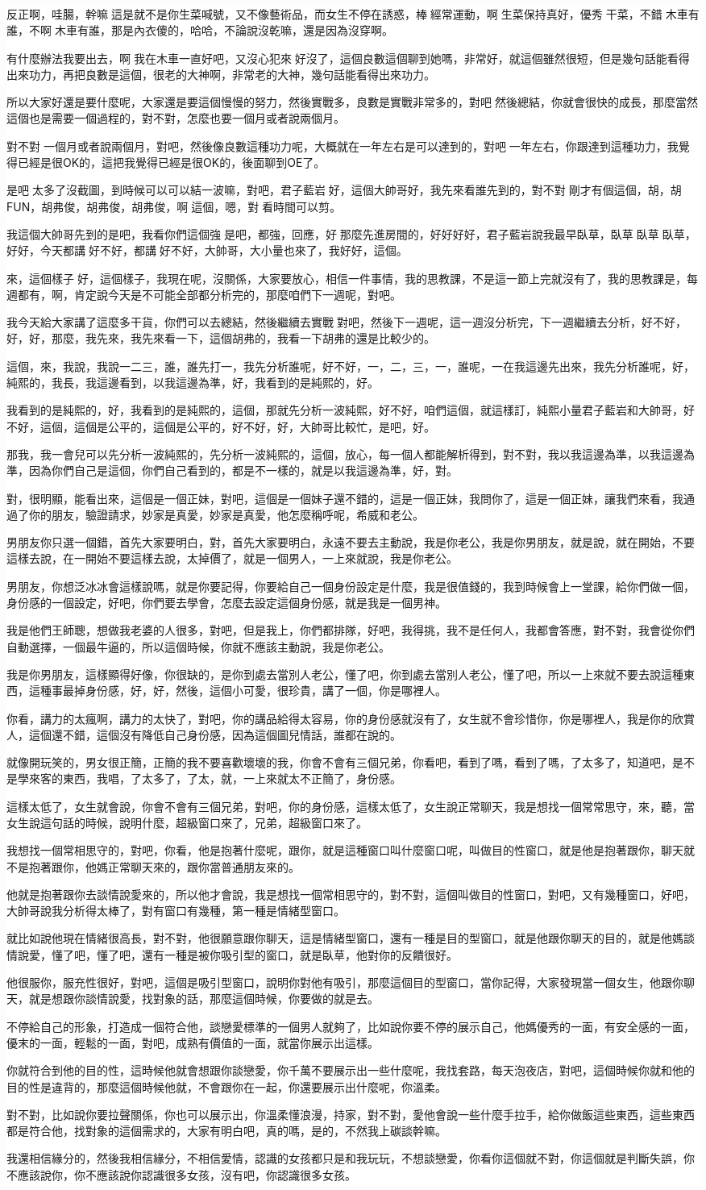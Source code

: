反正啊，哇腸，幹嘛 這是就不是你生菜喊號，又不像藝術品，而女生不停在誘惑，棒 經常運動，啊 生菜保持真好，優秀 干菜，不錯 木車有誰，不啊 木車有誰，那是內衣傻的，哈哈，不論說沒乾嘛，還是因為沒穿啊。

有什麼辦法我要出去，啊 我在木車一直好吧，又沒心犯來 好沒了，這個良數這個聊到她嗎，非常好，就這個雖然很短，但是幾句話能看得出來功力，再把良數是這個，很老的大神啊，非常老的大神，幾句話能看得出來功力。

所以大家好還是要什麼呢，大家還是要這個慢慢的努力，然後實戰多，良數是實戰非常多的，對吧 然後總結，你就會很快的成長，那麼當然這個也是需要一個過程的，對不對，怎麼也要一個月或者說兩個月。

對不對 一個月或者說兩個月，對吧，然後像良數這種功力呢，大概就在一年左右是可以達到的，對吧 一年左右，你跟達到這種功力，我覺得已經是很OK的，這把我覺得已經是很OK的，後面聊到OE了。

是吧 太多了沒截圖，到時候可以可以結一波嘛，對吧，君子藍岩 好，這個大帥哥好，我先來看誰先到的，對不對 剛才有個這個，胡，胡FUN，胡弗俊，胡弗俊，胡弗俊，啊 這個，嗯，對 看時間可以剪。

我這個大帥哥先到的是吧，我看你們這個強 是吧，都強，回應，好 那麼先進房間的，好好好好，君子藍岩說我最早臥草，臥草 臥草 臥草，好好，今天都講 好不好，都講 好不好，大帥哥，大小量也來了，我好好，這個。

來，這個樣子 好，這個樣子，我現在呢，沒關係，大家要放心，相信一件事情，我的思教課，不是這一節上完就沒有了，我的思教課是，每週都有，啊，肯定說今天是不可能全部都分析完的，那麼咱們下一週呢，對吧。

我今天給大家講了這麼多干貨，你們可以去總結，然後繼續去實戰 對吧，然後下一週呢，這一週沒分析完，下一週繼續去分析，好不好，好，好，那麼，我先來，我先來看一下，這個胡弗的，我看一下胡弗的還是比較少的。

這個，來，我說，我說一二三，誰，誰先打一，我先分析誰呢，好不好，一，二，三，一，誰呢，一在我這邊先出來，我先分析誰呢，好，純熙的，我長，我這邊看到，以我這邊為準，好，我看到的是純熙的，好。

我看到的是純熙的，好，我看到的是純熙的，這個，那就先分析一波純熙，好不好，咱們這個，就這樣訂，純熙小量君子藍岩和大帥哥，好不好，這個，這個是公平的，這個是公平的，好不好，好，大帥哥比較忙，是吧，好。

那我，我一會兒可以先分析一波純熙的，先分析一波純熙的，這個，放心，每一個人都能解析得到，對不對，我以我這邊為準，以我這邊為準，因為你們自己是這個，你們自己看到的，都是不一樣的，就是以我這邊為準，好，對。

對，很明顯，能看出來，這個是一個正妹，對吧，這個是一個妹子還不錯的，這是一個正妹，我問你了，這是一個正妹，讓我們來看，我通過了你的朋友，驗證請求，妙家是真愛，妙家是真愛，他怎麼稱呼呢，希威和老公。

男朋友你只選一個錯，首先大家要明白，對，首先大家要明白，永遠不要去主動說，我是你老公，我是你男朋友，就是說，就在開始，不要這樣去說，在一開始不要這樣去說，太掉價了，就是一個男人，一上來就說，我是你老公。

男朋友，你想泛冰冰會這樣說嗎，就是你要記得，你要給自己一個身份設定是什麼，我是很值錢的，我到時候會上一堂課，給你們做一個，身份感的一個設定，好吧，你們要去學會，怎麼去設定這個身份感，就是我是一個男神。

我是他們王師聰，想做我老婆的人很多，對吧，但是我上，你們都排隊，好吧，我得挑，我不是任何人，我都會答應，對不對，我會從你們自動選擇，一個最牛逼的，所以這個時候，你就不應該主動說，我是你老公。

我是你男朋友，這樣顯得好像，你很缺的，是你到處去當別人老公，懂了吧，你到處去當別人老公，懂了吧，所以一上來就不要去說這種東西，這種事最掉身份感，好，好，然後，這個小可愛，很珍貴，講了一個，你是哪裡人。

你看，講力的太瘋啊，講力的太快了，對吧，你的講品給得太容易，你的身份感就沒有了，女生就不會珍惜你，你是哪裡人，我是你的欣賞人，這個還不錯，這個沒有降低自己身份感，因為這個圖兒情話，誰都在說的。

就像開玩笑的，男女很正簡，正簡的我不要喜歡壞壞的我，你會不會有三個兄弟，你看吧，看到了嗎，看到了嗎，了太多了，知道吧，是不是學來客的東西，我唱，了太多了，了太，就，一上來就太不正簡了，身份感。

這樣太低了，女生就會說，你會不會有三個兄弟，對吧，你的身份感，這樣太低了，女生說正常聊天，我是想找一個常常思守，來，聽，當女生說這句話的時候，說明什麼，超級窗口來了，兄弟，超級窗口來了。

我想找一個常相思守的，對吧，你看，他是抱著什麼呢，跟你，就是這種窗口叫什麼窗口呢，叫做目的性窗口，就是他是抱著跟你，聊天就不是抱著跟你，他媽正常聊天來的，跟你當普通朋友來的。

他就是抱著跟你去談情說愛來的，所以他才會說，我是想找一個常相思守的，對不對，這個叫做目的性窗口，對吧，又有幾種窗口，好吧，大帥哥說我分析得太棒了，對有窗口有幾種，第一種是情緒型窗口。

就比如說他現在情緒很高長，對不對，他很願意跟你聊天，這是情緒型窗口，還有一種是目的型窗口，就是他跟你聊天的目的，就是他媽談情說愛，懂了吧，懂了吧，還有一種是被你吸引型的窗口，就是臥草，他對你的反饋很好。

他很服你，服充性很好，對吧，這個是吸引型窗口，說明你對他有吸引，那麼這個目的型窗口，當你記得，大家發現當一個女生，他跟你聊天，就是想跟你談情說愛，找對象的話，那麼這個時候，你要做的就是去。

不停給自己的形象，打造成一個符合他，談戀愛標準的一個男人就夠了，比如說你要不停的展示自己，他媽優秀的一面，有安全感的一面，優末的一面，輕鬆的一面，對吧，成熟有價值的一面，就當你展示出這樣。

你就符合到他的目的性，這時候他就會想跟你談戀愛，你千萬不要展示出一些什麼呢，我找套路，每天泡夜店，對吧，這個時候你就和他的目的性是違背的，那麼這個時候他就，不會跟你在一起，你還要展示出什麼呢，你溫柔。

對不對，比如說你要拉聲關係，你也可以展示出，你溫柔懂浪漫，持家，對不對，愛他會說一些什麼手拉手，給你做飯這些東西，這些東西都是符合他，找對象的這個需求的，大家有明白吧，真的嗎，是的，不然我上碳談幹嘛。

我還相信緣分的，然後我相信緣分，不相信愛情，認識的女孩都只是和我玩玩，不想談戀愛，你看你這個就不對，你這個就是判斷失誤，你不應該說你，你不應該說你認識很多女孩，沒有吧，你認識很多女孩。
